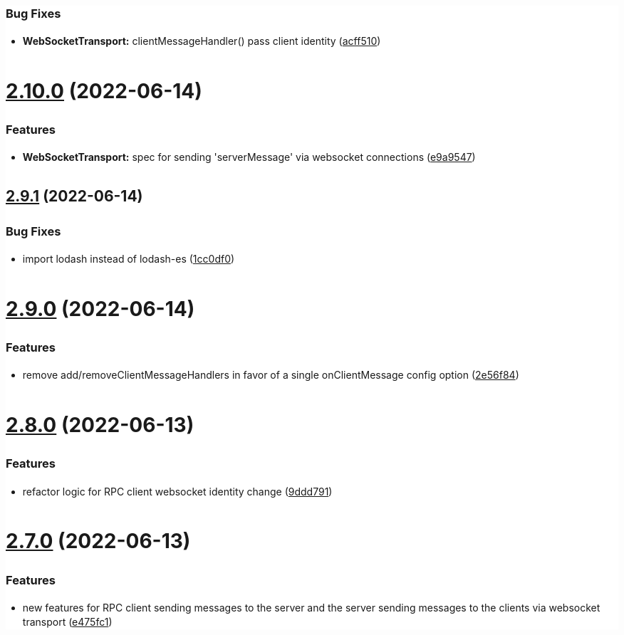 
### Bug Fixes

* **WebSocketTransport:** clientMessageHandler() pass client identity ([acff510](https://bitbucket.org/thermsio/rpc-server-ts/commits/acff51058f6eaf0d74150a443a0ab4d66ed6b6a0))

# [2.10.0](https://bitbucket.org/thermsio/rpc-server-ts/compare/v2.9.1...v2.10.0) (2022-06-14)


### Features

* **WebSocketTransport:** spec for sending 'serverMessage' via websocket connections ([e9a9547](https://bitbucket.org/thermsio/rpc-server-ts/commits/e9a95475110c570ac5118cbd52effe7d818c56f6))

## [2.9.1](https://bitbucket.org/thermsio/rpc-server-ts/compare/v2.9.0...v2.9.1) (2022-06-14)


### Bug Fixes

* import lodash instead of lodash-es ([1cc0df0](https://bitbucket.org/thermsio/rpc-server-ts/commits/1cc0df0f1830fac2be623233d4c53facc941d9ef))

# [2.9.0](https://bitbucket.org/thermsio/rpc-server-ts/compare/v2.8.0...v2.9.0) (2022-06-14)


### Features

* remove add/removeClientMessageHandlers in favor of a single onClientMessage config option ([2e56f84](https://bitbucket.org/thermsio/rpc-server-ts/commits/2e56f84d03e8d53631679fb80bb5e6c9189dace7))

# [2.8.0](https://bitbucket.org/thermsio/rpc-server-ts/compare/v2.7.0...v2.8.0) (2022-06-13)


### Features

* refactor logic for RPC client websocket identity change ([9ddd791](https://bitbucket.org/thermsio/rpc-server-ts/commits/9ddd7914b09c8488a09a4b5be4419641098e7c2a))

# [2.7.0](https://bitbucket.org/thermsio/rpc-server-ts/compare/v2.6.0...v2.7.0) (2022-06-13)


### Features

* new features for RPC client sending messages to the server and the server sending messages to the clients via websocket transport ([e475fc1](https://bitbucket.org/thermsio/rpc-server-ts/commits/e475fc12bc7843148bc8e901c013ca450d31ad1b))
